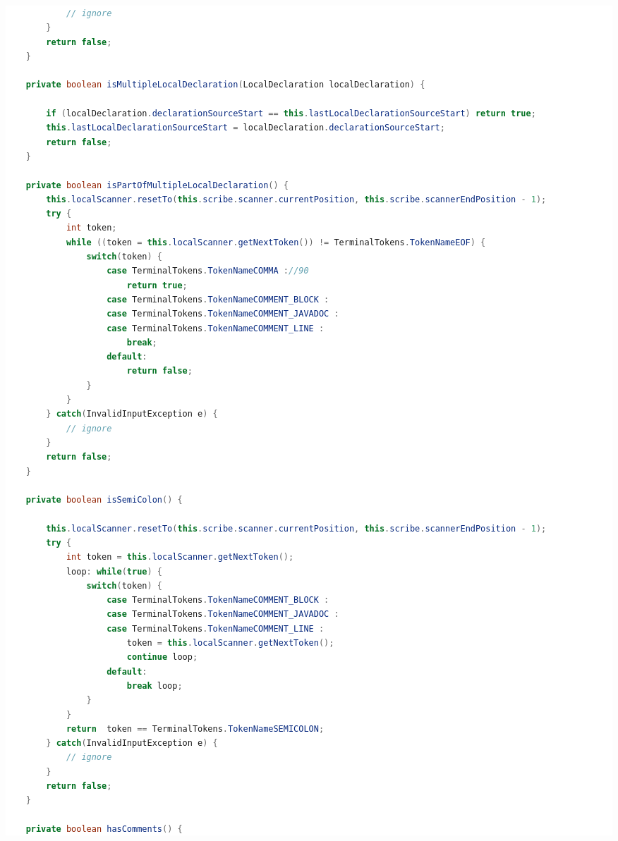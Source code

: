 ```java
			// ignore
		}
		return false;
	}

	private boolean isMultipleLocalDeclaration(LocalDeclaration localDeclaration) {

		if (localDeclaration.declarationSourceStart == this.lastLocalDeclarationSourceStart) return true;
		this.lastLocalDeclarationSourceStart = localDeclaration.declarationSourceStart;
		return false;
	}

	private boolean isPartOfMultipleLocalDeclaration() {
		this.localScanner.resetTo(this.scribe.scanner.currentPosition, this.scribe.scannerEndPosition - 1);
		try {
			int token;
			while ((token = this.localScanner.getNextToken()) != TerminalTokens.TokenNameEOF) {
				switch(token) {
					case TerminalTokens.TokenNameCOMMA ://90
						return true;
					case TerminalTokens.TokenNameCOMMENT_BLOCK :
					case TerminalTokens.TokenNameCOMMENT_JAVADOC :
					case TerminalTokens.TokenNameCOMMENT_LINE :
						break;
					default:
						return false;
				}
			}
		} catch(InvalidInputException e) {
			// ignore
		}
		return false;
	}

	private boolean isSemiColon() {

		this.localScanner.resetTo(this.scribe.scanner.currentPosition, this.scribe.scannerEndPosition - 1);
		try {
			int token = this.localScanner.getNextToken();
			loop: while(true) {
				switch(token) {
					case TerminalTokens.TokenNameCOMMENT_BLOCK :
					case TerminalTokens.TokenNameCOMMENT_JAVADOC :
					case TerminalTokens.TokenNameCOMMENT_LINE :
						token = this.localScanner.getNextToken();
						continue loop;
					default:
						break loop;
				}
			}
			return  token == TerminalTokens.TokenNameSEMICOLON;
		} catch(InvalidInputException e) {
			// ignore
		}
		return false;
	}

	private boolean hasComments() {

```